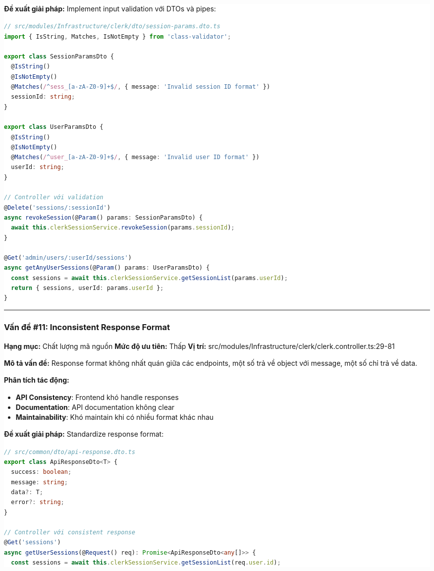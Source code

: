 **Đề xuất giải pháp:**
Implement input validation với DTOs và pipes:

```typescript
// src/modules/Infrastructure/clerk/dto/session-params.dto.ts
import { IsString, Matches, IsNotEmpty } from 'class-validator';

export class SessionParamsDto {
  @IsString()
  @IsNotEmpty()
  @Matches(/^sess_[a-zA-Z0-9]+$/, { message: 'Invalid session ID format' })
  sessionId: string;
}

export class UserParamsDto {
  @IsString()
  @IsNotEmpty()
  @Matches(/^user_[a-zA-Z0-9]+$/, { message: 'Invalid user ID format' })
  userId: string;
}

// Controller với validation
@Delete('sessions/:sessionId')
async revokeSession(@Param() params: SessionParamsDto) {
  await this.clerkSessionService.revokeSession(params.sessionId);
}

@Get('admin/users/:userId/sessions')
async getAnyUserSessions(@Param() params: UserParamsDto) {
  const sessions = await this.clerkSessionService.getSessionList(params.userId);
  return { sessions, userId: params.userId };
}
```

---

### **Vấn đề #11:** Inconsistent Response Format
**Hạng mục:** Chất lượng mã nguồn
**Mức độ ưu tiên:** Thấp
**Vị trí:** src/modules/Infrastructure/clerk/clerk.controller.ts:29-81

**Mô tả vấn đề:**
Response format không nhất quán giữa các endpoints, một số trả về object với message, một số chỉ trả về data.

**Phân tích tác động:**
- **API Consistency**: Frontend khó handle responses
- **Documentation**: API documentation không clear
- **Maintainability**: Khó maintain khi có nhiều format khác nhau

**Đề xuất giải pháp:**
Standardize response format:

```typescript
// src/common/dto/api-response.dto.ts
export class ApiResponseDto<T> {
  success: boolean;
  message: string;
  data?: T;
  error?: string;
}

// Controller với consistent response
@Get('sessions')
async getUserSessions(@Request() req): Promise<ApiResponseDto<any[]>> {
  const sessions = await this.clerkSessionService.getSessionList(req.user.id);
```